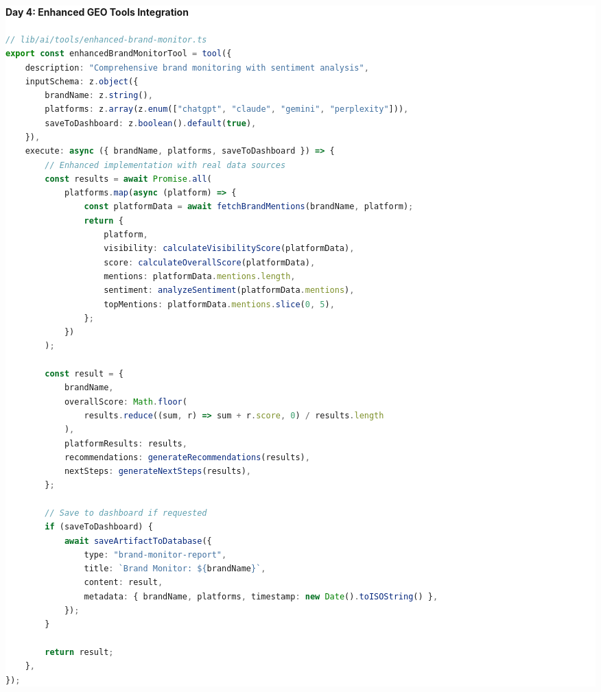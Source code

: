 #### Day 4: Enhanced GEO Tools Integration

```typescript
// lib/ai/tools/enhanced-brand-monitor.ts
export const enhancedBrandMonitorTool = tool({
	description: "Comprehensive brand monitoring with sentiment analysis",
	inputSchema: z.object({
		brandName: z.string(),
		platforms: z.array(z.enum(["chatgpt", "claude", "gemini", "perplexity"])),
		saveToDashboard: z.boolean().default(true),
	}),
	execute: async ({ brandName, platforms, saveToDashboard }) => {
		// Enhanced implementation with real data sources
		const results = await Promise.all(
			platforms.map(async (platform) => {
				const platformData = await fetchBrandMentions(brandName, platform);
				return {
					platform,
					visibility: calculateVisibilityScore(platformData),
					score: calculateOverallScore(platformData),
					mentions: platformData.mentions.length,
					sentiment: analyzeSentiment(platformData.mentions),
					topMentions: platformData.mentions.slice(0, 5),
				};
			})
		);

		const result = {
			brandName,
			overallScore: Math.floor(
				results.reduce((sum, r) => sum + r.score, 0) / results.length
			),
			platformResults: results,
			recommendations: generateRecommendations(results),
			nextSteps: generateNextSteps(results),
		};

		// Save to dashboard if requested
		if (saveToDashboard) {
			await saveArtifactToDatabase({
				type: "brand-monitor-report",
				title: `Brand Monitor: ${brandName}`,
				content: result,
				metadata: { brandName, platforms, timestamp: new Date().toISOString() },
			});
		}

		return result;
	},
});
```
